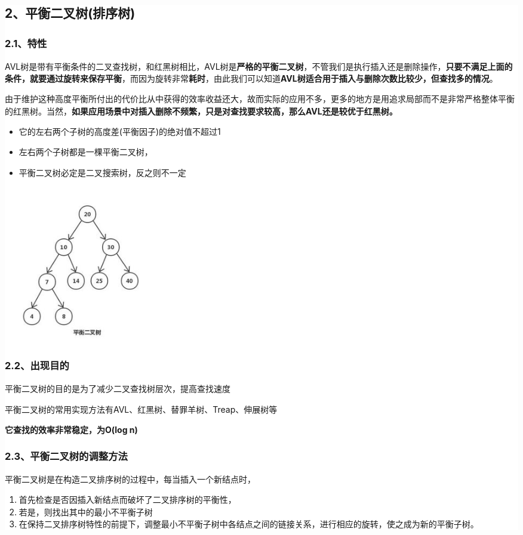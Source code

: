 

## 2、平衡二叉树(排序树)

### 2.1、特性

AVL树是带有平衡条件的二叉查找树，和红黑树相比，AVL树是**严格的平衡二叉树**，不管我们是执行插入还是删除操作，**只要不满足上面的条件，就要通过旋转来保存平衡**，而因为旋转非常**耗时**，由此我们可以知道**AVL树适合用于插入与删除次数比较少，但查找多的情况**。   

   

由于维护这种高度平衡所付出的代价比从中获得的效率收益还大，故而实际的应用不多，更多的地方是用追求局部而不是非常严格整体平衡的红黑树。当然，**如果应用场景中对插入删除不频繁，只是对查找要求较高，那么AVL还是较优于红黑树。**





+ 它的左右两个子树的高度差(平衡因子)的绝对值不超过1

+ 左右两个子树都是一棵平衡二叉树，

+ 平衡二叉树必定是二叉搜索树，反之则不一定

   

![1570851321776](https://raw.githubusercontent.com/HealerJean/HealerJean.github.io/master/blogImages/1570851321776.png)

### 2.2、出现目的

平衡二叉树的目的是为了减少二叉查找树层次，提高查找速度   

平衡二叉树的常用实现方法有AVL、红黑树、替罪羊树、Treap、伸展树等   

**它查找的效率非常稳定，为O(log n)**



### 2.3、平衡二叉树的调整方法

平衡二叉树是在构造二叉排序树的过程中，每当插入一个新结点时，   

1. 首先检查是否因插入新结点而破坏了二叉排序树的平衡性，
2. 若是，则找出其中的最小不平衡子树
3. 在保持二叉排序树特性的前提下，调整最小不平衡子树中各结点之间的链接关系，进行相应的旋转，使之成为新的平衡子树。
